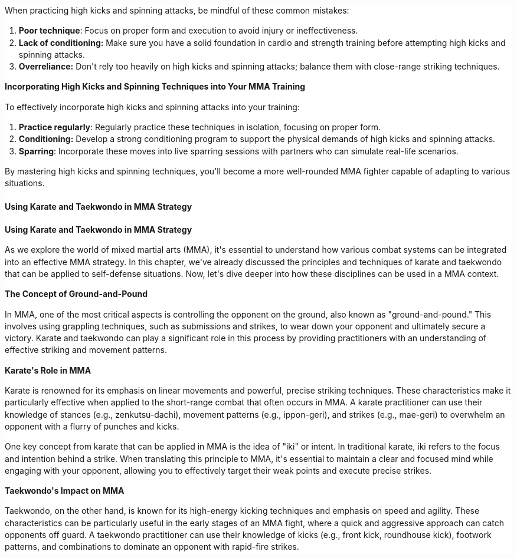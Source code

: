 When practicing high kicks and spinning attacks, be mindful of these common mistakes:

1.  **Poor technique**: Focus on proper form and execution to avoid injury or ineffectiveness.
2.  **Lack of conditioning:** Make sure you have a solid foundation in cardio and strength training before attempting high kicks and spinning attacks.
3.  **Overreliance:** Don't rely too heavily on high kicks and spinning attacks; balance them with close-range striking techniques.

**Incorporating High Kicks and Spinning Techniques into Your MMA Training**

To effectively incorporate high kicks and spinning attacks into your training:

1.  **Practice regularly**: Regularly practice these techniques in isolation, focusing on proper form.
2.  **Conditioning:** Develop a strong conditioning program to support the physical demands of high kicks and spinning attacks.
3.  **Sparring**: Incorporate these moves into live sparring sessions with partners who can simulate real-life scenarios.

By mastering high kicks and spinning techniques, you'll become a more well-rounded MMA fighter capable of adapting to various situations.

#### Using Karate and Taekwondo in MMA Strategy
**Using Karate and Taekwondo in MMA Strategy**

As we explore the world of mixed martial arts (MMA), it's essential to understand how various combat systems can be integrated into an effective MMA strategy. In this chapter, we've already discussed the principles and techniques of karate and taekwondo that can be applied to self-defense situations. Now, let's dive deeper into how these disciplines can be used in a MMA context.

**The Concept of Ground-and-Pound**

In MMA, one of the most critical aspects is controlling the opponent on the ground, also known as "ground-and-pound." This involves using grappling techniques, such as submissions and strikes, to wear down your opponent and ultimately secure a victory. Karate and taekwondo can play a significant role in this process by providing practitioners with an understanding of effective striking and movement patterns.

**Karate's Role in MMA**

Karate is renowned for its emphasis on linear movements and powerful, precise striking techniques. These characteristics make it particularly effective when applied to the short-range combat that often occurs in MMA. A karate practitioner can use their knowledge of stances (e.g., zenkutsu-dachi), movement patterns (e.g., ippon-geri), and strikes (e.g., mae-geri) to overwhelm an opponent with a flurry of punches and kicks.

One key concept from karate that can be applied in MMA is the idea of "iki" or intent. In traditional karate, iki refers to the focus and intention behind a strike. When translating this principle to MMA, it's essential to maintain a clear and focused mind while engaging with your opponent, allowing you to effectively target their weak points and execute precise strikes.

**Taekwondo's Impact on MMA**

Taekwondo, on the other hand, is known for its high-energy kicking techniques and emphasis on speed and agility. These characteristics can be particularly useful in the early stages of an MMA fight, where a quick and aggressive approach can catch opponents off guard. A taekwondo practitioner can use their knowledge of kicks (e.g., front kick, roundhouse kick), footwork patterns, and combinations to dominate an opponent with rapid-fire strikes.
